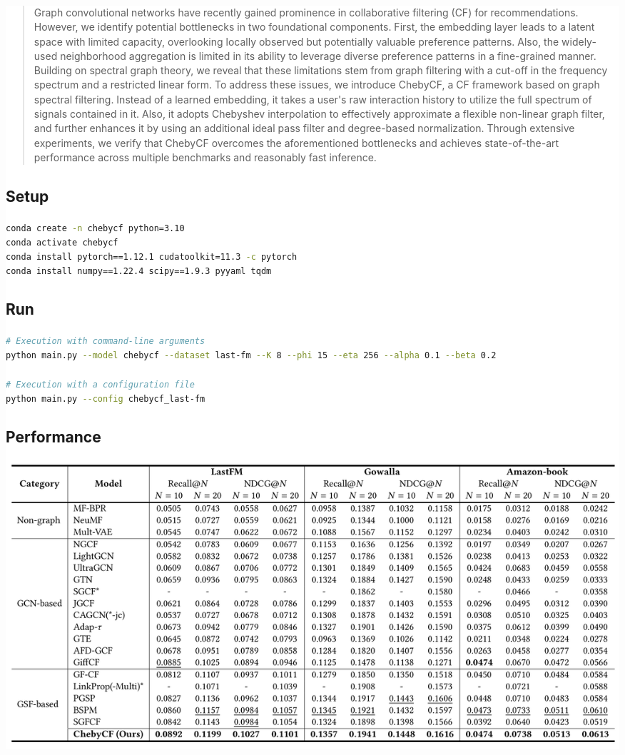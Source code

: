 > Graph convolutional networks have recently gained prominence in collaborative filtering (CF) for recommendations. However, we identify potential bottlenecks in two foundational components. First, the embedding layer leads to a latent space with limited capacity, overlooking locally observed but potentially valuable preference patterns. Also, the widely-used neighborhood aggregation is limited in its ability to leverage diverse preference patterns in a fine-grained manner. Building on spectral graph theory, we reveal that these limitations stem from graph filtering with a cut-off in the frequency spectrum and a restricted linear form. To address these issues, we introduce ChebyCF, a CF framework based on graph spectral filtering. Instead of a learned embedding, it takes a user's raw interaction history to utilize the full spectrum of signals contained in it. Also, it adopts Chebyshev interpolation to effectively approximate a flexible non-linear graph filter, and further enhances it by using an additional ideal pass filter and degree-based normalization. Through extensive experiments, we verify that ChebyCF overcomes the aforementioned bottlenecks and achieves state-of-the-art performance across multiple benchmarks and reasonably fast inference.

## Setup
```bash
conda create -n chebycf python=3.10
conda activate chebycf
conda install pytorch==1.12.1 cudatoolkit=11.3 -c pytorch
conda install numpy==1.22.4 scipy==1.9.3 pyyaml tqdm
```

## Run
```bash
# Execution with command-line arguments
python main.py --model chebycf --dataset last-fm --K 8 --phi 15 --eta 256 --alpha 0.1 --beta 0.2

# Execution with a configuration file
python main.py --config chebycf_last-fm
```

## Performance
<p align="center">
  <img src="asset/performance.png" alt="performance" style="width:100%;"/>
</p>
